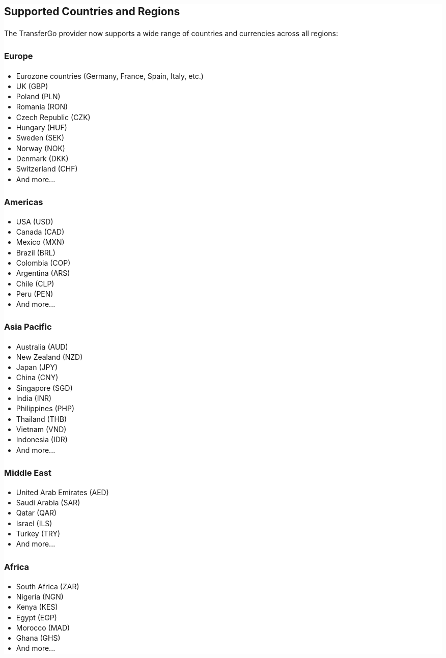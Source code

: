 ## Supported Countries and Regions

The TransferGo provider now supports a wide range of countries and currencies across all regions:

### Europe
- Eurozone countries (Germany, France, Spain, Italy, etc.)
- UK (GBP)
- Poland (PLN)
- Romania (RON)
- Czech Republic (CZK)
- Hungary (HUF)
- Sweden (SEK)
- Norway (NOK)
- Denmark (DKK)
- Switzerland (CHF)
- And more...

### Americas
- USA (USD)
- Canada (CAD)
- Mexico (MXN)
- Brazil (BRL)
- Colombia (COP)
- Argentina (ARS)
- Chile (CLP)
- Peru (PEN)
- And more...

### Asia Pacific
- Australia (AUD)
- New Zealand (NZD)
- Japan (JPY)
- China (CNY)
- Singapore (SGD)
- India (INR)
- Philippines (PHP)
- Thailand (THB)
- Vietnam (VND)
- Indonesia (IDR)
- And more...

### Middle East
- United Arab Emirates (AED)
- Saudi Arabia (SAR)
- Qatar (QAR)
- Israel (ILS)
- Turkey (TRY)
- And more...

### Africa
- South Africa (ZAR)
- Nigeria (NGN)
- Kenya (KES)
- Egypt (EGP)
- Morocco (MAD)
- Ghana (GHS)
- And more...
